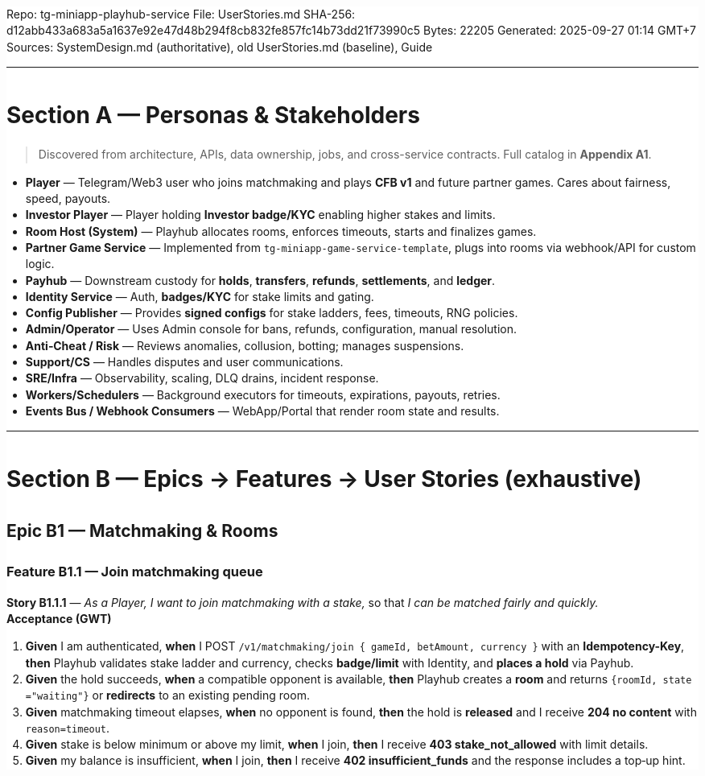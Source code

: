 Repo: tg-miniapp-playhub-service
File: UserStories.md
SHA-256: d12abb433a683a5a1637e92e47d48b294f8cb832fe857fc14b73dd21f73990c5
Bytes: 22205
Generated: 2025-09-27 01:14 GMT+7
Sources: SystemDesign.md (authoritative), old UserStories.md (baseline), Guide

---

# Section A — Personas & Stakeholders

> Discovered from architecture, APIs, data ownership, jobs, and cross-service contracts. Full catalog in **Appendix A1**.

- **Player** — Telegram/Web3 user who joins matchmaking and plays **CFB v1** and future partner games. Cares about fairness, speed, payouts.
- **Investor Player** — Player holding **Investor badge/KYC** enabling higher stakes and limits.
- **Room Host (System)** — Playhub allocates rooms, enforces timeouts, starts and finalizes games.
- **Partner Game Service** — Implemented from `tg-miniapp-game-service-template`, plugs into rooms via webhook/API for custom logic.
- **Payhub** — Downstream custody for **holds**, **transfers**, **refunds**, **settlements**, and **ledger**.
- **Identity Service** — Auth, **badges/KYC** for stake limits and gating.
- **Config Publisher** — Provides **signed configs** for stake ladders, fees, timeouts, RNG policies.
- **Admin/Operator** — Uses Admin console for bans, refunds, configuration, manual resolution.
- **Anti‑Cheat / Risk** — Reviews anomalies, collusion, botting; manages suspensions.
- **Support/CS** — Handles disputes and user communications.
- **SRE/Infra** — Observability, scaling, DLQ drains, incident response.
- **Workers/Schedulers** — Background executors for timeouts, expirations, payouts, retries.
- **Events Bus / Webhook Consumers** — WebApp/Portal that render room state and results.

---

# Section B — Epics → Features → User Stories (exhaustive)

## Epic B1 — Matchmaking & Rooms

### Feature B1.1 — Join matchmaking queue
**Story B1.1.1** — *As a Player, I want to join matchmaking with a stake,* so that *I can be matched fairly and quickly.*  
**Acceptance (GWT)**
1. **Given** I am authenticated, **when** I POST `/v1/matchmaking/join { gameId, betAmount, currency }` with an **Idempotency-Key**, **then** Playhub validates stake ladder and currency, checks **badge/limit** with Identity, and **places a hold** via Payhub.
2. **Given** the hold succeeds, **when** a compatible opponent is available, **then** Playhub creates a **room** and returns `{roomId, state="waiting"}` or **redirects** to an existing pending room.
3. **Given** matchmaking timeout elapses, **when** no opponent is found, **then** the hold is **released** and I receive **204 no content** with `reason=timeout`.
4. **Given** stake is below minimum or above my limit, **when** I join, **then** I receive **403 stake_not_allowed** with limit details.
5. **Given** my balance is insufficient, **when** I join, **then** I receive **402 insufficient_funds** and the response includes a top‑up hint.
